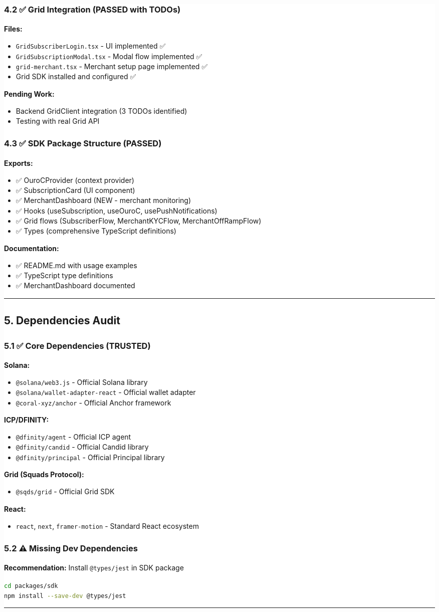 ### 4.2 ✅ Grid Integration (PASSED with TODOs)

**Files:**
- `GridSubscriberLogin.tsx` - UI implemented ✅
- `GridSubscriptionModal.tsx` - Modal flow implemented ✅
- `grid-merchant.tsx` - Merchant setup page implemented ✅
- Grid SDK installed and configured ✅

**Pending Work:**
- Backend GridClient integration (3 TODOs identified)
- Testing with real Grid API

### 4.3 ✅ SDK Package Structure (PASSED)

**Exports:**
- ✅ OuroCProvider (context provider)
- ✅ SubscriptionCard (UI component)
- ✅ MerchantDashboard (NEW - merchant monitoring)
- ✅ Hooks (useSubscription, useOuroC, usePushNotifications)
- ✅ Grid flows (SubscriberFlow, MerchantKYCFlow, MerchantOffRampFlow)
- ✅ Types (comprehensive TypeScript definitions)

**Documentation:**
- ✅ README.md with usage examples
- ✅ TypeScript type definitions
- ✅ MerchantDashboard documented

---

## 5. Dependencies Audit

### 5.1 ✅ Core Dependencies (TRUSTED)

**Solana:**
- `@solana/web3.js` - Official Solana library
- `@solana/wallet-adapter-react` - Official wallet adapter
- `@coral-xyz/anchor` - Official Anchor framework

**ICP/DFINITY:**
- `@dfinity/agent` - Official ICP agent
- `@dfinity/candid` - Official Candid library
- `@dfinity/principal` - Official Principal library

**Grid (Squads Protocol):**
- `@sqds/grid` - Official Grid SDK

**React:**
- `react`, `next`, `framer-motion` - Standard React ecosystem

### 5.2 ⚠️ Missing Dev Dependencies

**Recommendation:** Install `@types/jest` in SDK package
```bash
cd packages/sdk
npm install --save-dev @types/jest
```

---